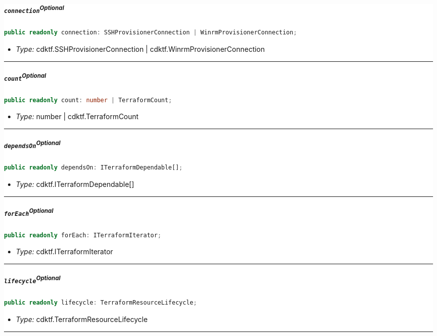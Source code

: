 
##### `connection`<sup>Optional</sup> <a name="connection" id="@ithings/cdktf-provider-openstack.dbConfigurationV1.DbConfigurationV1Config.property.connection"></a>

```typescript
public readonly connection: SSHProvisionerConnection | WinrmProvisionerConnection;
```

- *Type:* cdktf.SSHProvisionerConnection | cdktf.WinrmProvisionerConnection

---

##### `count`<sup>Optional</sup> <a name="count" id="@ithings/cdktf-provider-openstack.dbConfigurationV1.DbConfigurationV1Config.property.count"></a>

```typescript
public readonly count: number | TerraformCount;
```

- *Type:* number | cdktf.TerraformCount

---

##### `dependsOn`<sup>Optional</sup> <a name="dependsOn" id="@ithings/cdktf-provider-openstack.dbConfigurationV1.DbConfigurationV1Config.property.dependsOn"></a>

```typescript
public readonly dependsOn: ITerraformDependable[];
```

- *Type:* cdktf.ITerraformDependable[]

---

##### `forEach`<sup>Optional</sup> <a name="forEach" id="@ithings/cdktf-provider-openstack.dbConfigurationV1.DbConfigurationV1Config.property.forEach"></a>

```typescript
public readonly forEach: ITerraformIterator;
```

- *Type:* cdktf.ITerraformIterator

---

##### `lifecycle`<sup>Optional</sup> <a name="lifecycle" id="@ithings/cdktf-provider-openstack.dbConfigurationV1.DbConfigurationV1Config.property.lifecycle"></a>

```typescript
public readonly lifecycle: TerraformResourceLifecycle;
```

- *Type:* cdktf.TerraformResourceLifecycle

---
